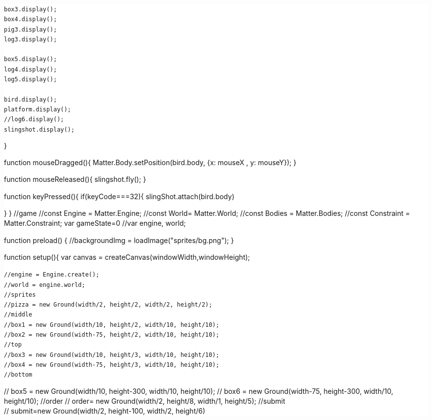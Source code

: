     box3.display();
    box4.display();
    pig3.display();
    log3.display();

    box5.display();
    log4.display();
    log5.display();

    bird.display();
    platform.display();
    //log6.display();
    slingshot.display();    
}

function mouseDragged(){
    Matter.Body.setPosition(bird.body, {x: mouseX , y: mouseY});
}


function mouseReleased(){
    slingshot.fly();
}

function keyPressed(){
if(keyCode===32){
    slingShot.attach(bird.body)
    
}
}
//game
//const Engine = Matter.Engine;
//const World= Matter.World;
//const Bodies = Matter.Bodies;
//const Constraint = Matter.Constraint;
var gameState=0
//var engine, world;

function preload() {
    //backgroundImg = loadImage("sprites/bg.png");
}

function setup(){
    var canvas = createCanvas(windowWidth,windowHeight);
  
    
    //engine = Engine.create();
    //world = engine.world;
    //sprites
    //pizza = new Ground(width/2, height/2, width/2, height/2);
    //middle
    //box1 = new Ground(width/10, height/2, width/10, height/10);
    //box2 = new Ground(width-75, height/2, width/10, height/10);
    //top
    //box3 = new Ground(width/10, height/3, width/10, height/10);
    //box4 = new Ground(width-75, height/3, width/10, height/10);
    //bottom
   // box5 = new Ground(width/10, height-300, width/10, height/10);
   // box6 = new Ground(width-75, height-300, width/10, height/10);
    //order
   // order= new Ground(width/2, height/8, width/1, height/5);
    //submit  
   // submit=new Ground(width/2, height-100, width/2, height/6)

